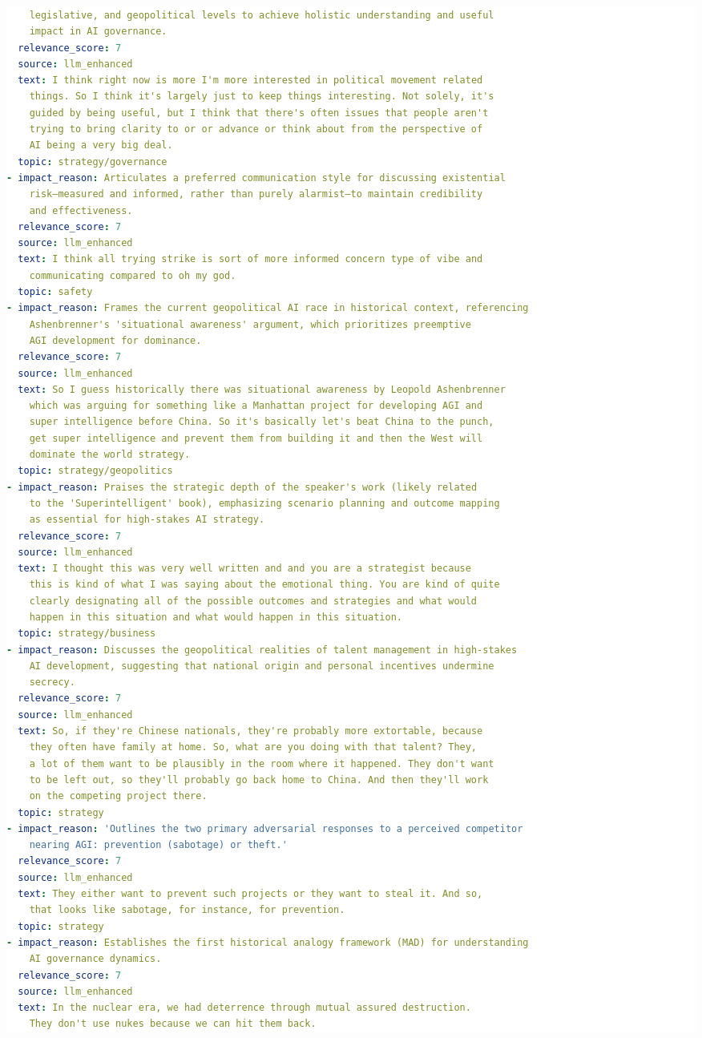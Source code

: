 ```yaml
    legislative, and geopolitical levels to achieve holistic understanding and useful
    impact in AI governance.
  relevance_score: 7
  source: llm_enhanced
  text: I think right now is more I'm more interested in political movement related
    things. So I think it's largely just to keep things interesting. Not solely, it's
    guided by being useful, but I think that there's often issues that people aren't
    trying to bring clarity to or or advance or think about from the perspective of
    AI being a very big deal.
  topic: strategy/governance
- impact_reason: Articulates a preferred communication style for discussing existential
    risk—measured and informed, rather than purely alarmist—to maintain credibility
    and effectiveness.
  relevance_score: 7
  source: llm_enhanced
  text: I think all trying strike is sort of more informed concern type of vibe and
    communicating compared to oh my god.
  topic: safety
- impact_reason: Frames the current geopolitical AI race in historical context, referencing
    Ashenbrenner's 'situational awareness' argument, which prioritizes preemptive
    AGI development for dominance.
  relevance_score: 7
  source: llm_enhanced
  text: So I guess historically there was situational awareness by Leopold Ashenbrenner
    which was arguing for something like a Manhattan project for developing AGI and
    super intelligence before China. So it's basically let's beat China to the punch,
    get super intelligence and prevent them from building it and then the West will
    dominate the world strategy.
  topic: strategy/geopolitics
- impact_reason: Praises the strategic depth of the speaker's work (likely related
    to the 'Superintelligent' book), emphasizing scenario planning and outcome mapping
    as essential for high-stakes AI strategy.
  relevance_score: 7
  source: llm_enhanced
  text: I thought this was very well written and and you are a strategist because
    this is kind of what I was saying about the emotional thing. You are kind of quite
    clearly designating all of the possible outcomes and strategies and what would
    happen in this situation and what would happen in this situation.
  topic: strategy/business
- impact_reason: Discusses the geopolitical realities of talent management in high-stakes
    AI development, suggesting that national origin and personal incentives undermine
    secrecy.
  relevance_score: 7
  source: llm_enhanced
  text: So, if they're Chinese nationals, they're probably more extortable, because
    they often have family at home. So, what are you doing with that talent? They,
    a lot of them want to be plausibly in the room where it happened. They don't want
    to be left out, so they'll probably go back home to China. And then they'll work
    on the competing project there.
  topic: strategy
- impact_reason: 'Outlines the two primary adversarial responses to a perceived competitor
    nearing AGI: prevention (sabotage) or theft.'
  relevance_score: 7
  source: llm_enhanced
  text: They either want to prevent such projects or they want to steal it. And so,
    that looks like sabotage, for instance, for prevention.
  topic: strategy
- impact_reason: Establishes the first historical analogy framework (MAD) for understanding
    AI governance dynamics.
  relevance_score: 7
  source: llm_enhanced
  text: In the nuclear era, we had deterrence through mutual assured destruction.
    They don't use nukes because we can hit them back.
```